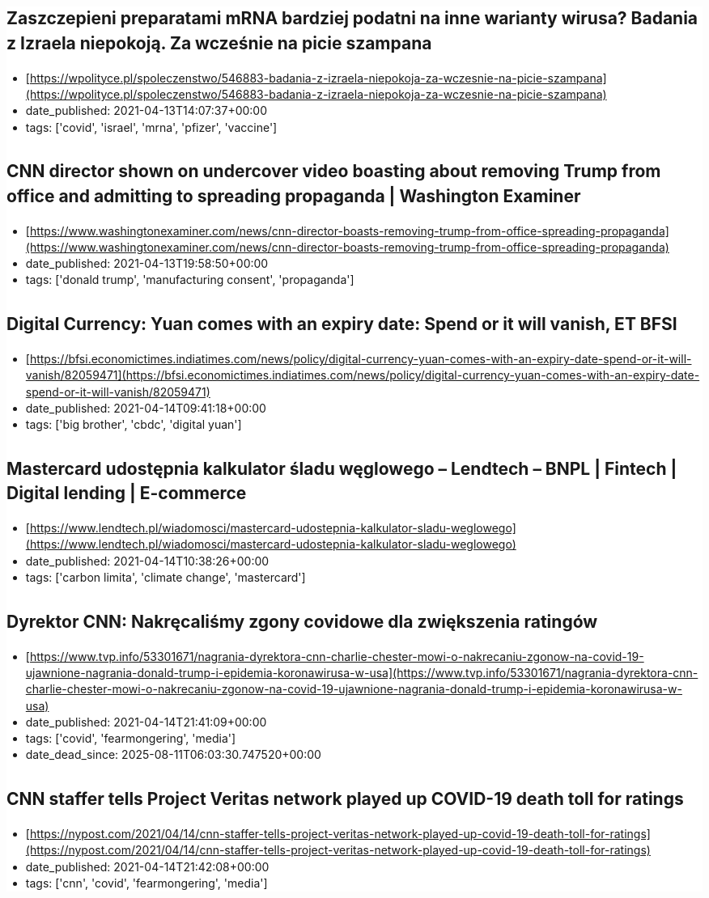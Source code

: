 ## Zaszczepieni preparatami mRNA bardziej podatni na inne warianty wirusa? Badania z Izraela niepokoją. Za wcześnie na picie szampana
 - [https://wpolityce.pl/spoleczenstwo/546883-badania-z-izraela-niepokoja-za-wczesnie-na-picie-szampana](https://wpolityce.pl/spoleczenstwo/546883-badania-z-izraela-niepokoja-za-wczesnie-na-picie-szampana)
 - date_published: 2021-04-13T14:07:37+00:00
 - tags: ['covid', 'israel', 'mrna', 'pfizer', 'vaccine']

 ## CNN director shown on undercover video boasting about removing Trump from office and admitting to spreading propaganda | Washington Examiner
 - [https://www.washingtonexaminer.com/news/cnn-director-boasts-removing-trump-from-office-spreading-propaganda](https://www.washingtonexaminer.com/news/cnn-director-boasts-removing-trump-from-office-spreading-propaganda)
 - date_published: 2021-04-13T19:58:50+00:00
 - tags: ['donald trump', 'manufacturing consent', 'propaganda']

 ## Digital Currency: Yuan comes with an expiry date: Spend or it will vanish, ET BFSI
 - [https://bfsi.economictimes.indiatimes.com/news/policy/digital-currency-yuan-comes-with-an-expiry-date-spend-or-it-will-vanish/82059471](https://bfsi.economictimes.indiatimes.com/news/policy/digital-currency-yuan-comes-with-an-expiry-date-spend-or-it-will-vanish/82059471)
 - date_published: 2021-04-14T09:41:18+00:00
 - tags: ['big brother', 'cbdc', 'digital yuan']

 ## Mastercard udostępnia kalkulator śladu węglowego – Lendtech – BNPL | Fintech | Digital lending | E-commerce
 - [https://www.lendtech.pl/wiadomosci/mastercard-udostepnia-kalkulator-sladu-weglowego](https://www.lendtech.pl/wiadomosci/mastercard-udostepnia-kalkulator-sladu-weglowego)
 - date_published: 2021-04-14T10:38:26+00:00
 - tags: ['carbon limita', 'climate change', 'mastercard']

 ## Dyrektor CNN: Nakręcaliśmy zgony covidowe dla zwiększenia ratingów
 - [https://www.tvp.info/53301671/nagrania-dyrektora-cnn-charlie-chester-mowi-o-nakrecaniu-zgonow-na-covid-19-ujawnione-nagrania-donald-trump-i-epidemia-koronawirusa-w-usa](https://www.tvp.info/53301671/nagrania-dyrektora-cnn-charlie-chester-mowi-o-nakrecaniu-zgonow-na-covid-19-ujawnione-nagrania-donald-trump-i-epidemia-koronawirusa-w-usa)
 - date_published: 2021-04-14T21:41:09+00:00
 - tags: ['covid', 'fearmongering', 'media']
 - date_dead_since: 2025-08-11T06:03:30.747520+00:00

 ## CNN staffer tells Project Veritas network played up COVID-19 death toll for ratings
 - [https://nypost.com/2021/04/14/cnn-staffer-tells-project-veritas-network-played-up-covid-19-death-toll-for-ratings](https://nypost.com/2021/04/14/cnn-staffer-tells-project-veritas-network-played-up-covid-19-death-toll-for-ratings)
 - date_published: 2021-04-14T21:42:08+00:00
 - tags: ['cnn', 'covid', 'fearmongering', 'media']
